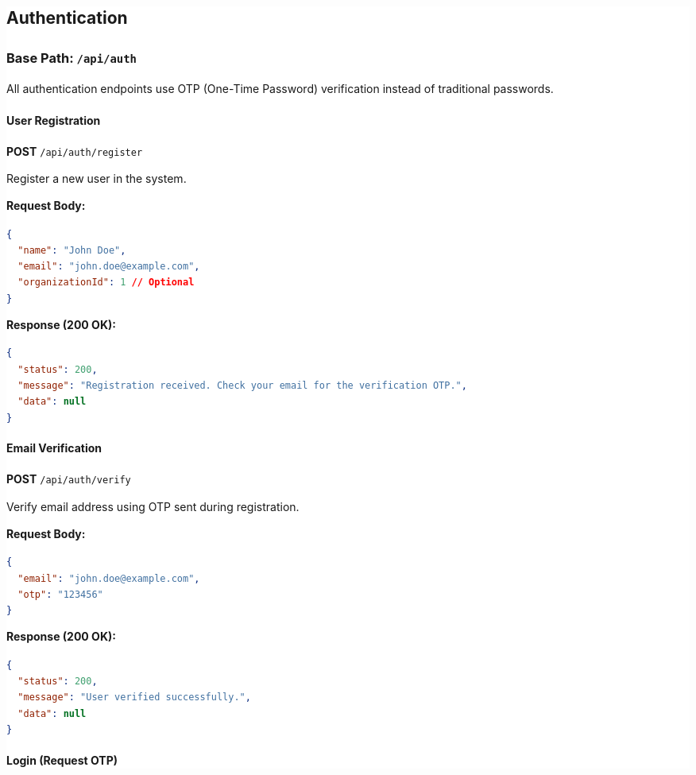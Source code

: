 
## Authentication

### Base Path: `/api/auth`

All authentication endpoints use OTP (One-Time Password) verification instead of traditional passwords.

#### User Registration

**POST** `/api/auth/register`

Register a new user in the system.

**Request Body:**
```json
{
  "name": "John Doe",
  "email": "john.doe@example.com",
  "organizationId": 1 // Optional
}
```

**Response (200 OK):**
```json
{
  "status": 200,
  "message": "Registration received. Check your email for the verification OTP.",
  "data": null
}
```

#### Email Verification

**POST** `/api/auth/verify`

Verify email address using OTP sent during registration.

**Request Body:**
```json
{
  "email": "john.doe@example.com",
  "otp": "123456"
}
```

**Response (200 OK):**
```json
{
  "status": 200,
  "message": "User verified successfully.",
  "data": null
}
```

#### Login (Request OTP)
